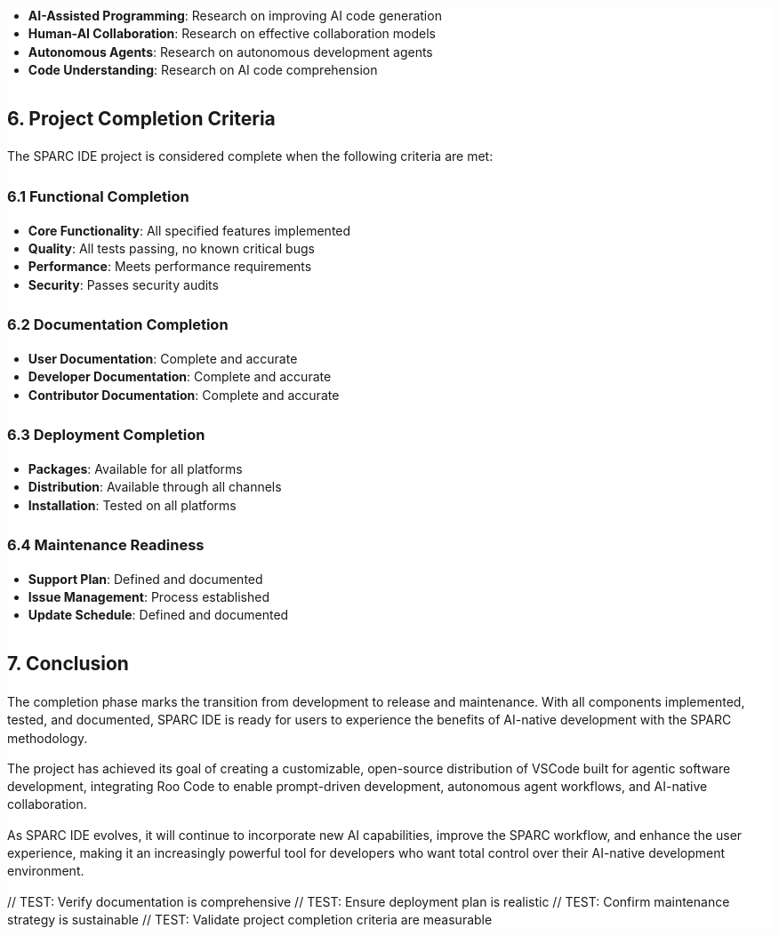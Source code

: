 - **AI-Assisted Programming**: Research on improving AI code generation
- **Human-AI Collaboration**: Research on effective collaboration models
- **Autonomous Agents**: Research on autonomous development agents
- **Code Understanding**: Research on AI code comprehension

## 6. Project Completion Criteria

The SPARC IDE project is considered complete when the following criteria are met:

### 6.1 Functional Completion

- **Core Functionality**: All specified features implemented
- **Quality**: All tests passing, no known critical bugs
- **Performance**: Meets performance requirements
- **Security**: Passes security audits

### 6.2 Documentation Completion

- **User Documentation**: Complete and accurate
- **Developer Documentation**: Complete and accurate
- **Contributor Documentation**: Complete and accurate

### 6.3 Deployment Completion

- **Packages**: Available for all platforms
- **Distribution**: Available through all channels
- **Installation**: Tested on all platforms

### 6.4 Maintenance Readiness

- **Support Plan**: Defined and documented
- **Issue Management**: Process established
- **Update Schedule**: Defined and documented

## 7. Conclusion

The completion phase marks the transition from development to release and maintenance. With all components implemented, tested, and documented, SPARC IDE is ready for users to experience the benefits of AI-native development with the SPARC methodology.

The project has achieved its goal of creating a customizable, open-source distribution of VSCode built for agentic software development, integrating Roo Code to enable prompt-driven development, autonomous agent workflows, and AI-native collaboration.

As SPARC IDE evolves, it will continue to incorporate new AI capabilities, improve the SPARC workflow, and enhance the user experience, making it an increasingly powerful tool for developers who want total control over their AI-native development environment.

// TEST: Verify documentation is comprehensive
// TEST: Ensure deployment plan is realistic
// TEST: Confirm maintenance strategy is sustainable
// TEST: Validate project completion criteria are measurable